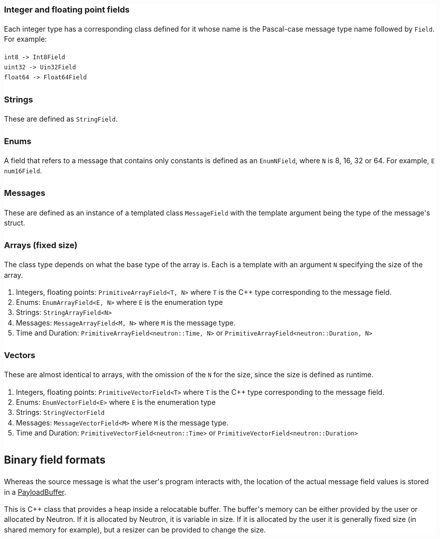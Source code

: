 ### Integer and floating point fields
Each integer type has a corresponding class defined for it whose name is the Pascal-case message type name followed by `Field`.  For example:

```
int8 -> Int8Field
uint32 -> Uin32Field
float64 -> Float64Field
```

### Strings
These are defined as `StringField`.

### Enums
A field that refers to a message that contains only constants is defined as an `EnumNField`, where `N` is 8, 16, 32 or 64.  For example, `Enum16Field`.

### Messages
These are defined as an instance of a templated class `MessageField` with the template argument being the type of the message's struct.

### Arrays (fixed size)
The class type depends on what the base type of the array is.  Each is a template with an argument `N` specifying the size of the array.

1. Integers, floating points: `PrimitiveArrayField<T, N>` where `T` is the C++ type corresponding to the message field.
2. Enums: `EnumArrayField<E, N>` where `E` is the enumeration type
3. Strings: `StringArrayField<N>`
4. Messages: `MessageArrayField<M, N>` where `M` is the message type.
5. Time and Duration: `PrimitiveArrayField<neutron::Time, N>` or `PrimitiveArrayField<neutron::Duration, N>`

### Vectors
These are almost identical to arrays, with the omission of the `N` for the size, since the size is defined as runtime.

1. Integers, floating points: `PrimitiveVectorField<T>` where `T` is the C++ type corresponding to the message field.
2. Enums: `EnumVectorField<E>` where `E` is the enumeration type
3. Strings: `StringVectorField`
4. Messages: `MessageVectorField<M>` where `M` is the message type.
5. Time and Duration: `PrimitiveVectorField<neutron::Time>` or `PrimitiveVectorField<neutron::Duration>`
  
## Binary field formats
Whereas the source message is what the user's program interacts with, the location
of the actual message field values is stored in a [PayloadBuffer](https://github.com/dallison/cpp_toolbelt/toolbelt/payload_buffer.h).

This is C++ class that provides a heap inside a relocatable buffer.  The buffer's memory
can be either provided by the user or allocated by Neutron.  If it is allocated
by Neutron, it is variable in size.  If it is allocated by the user it is generally
fixed size (in shared memory for example), but a resizer can be provided to change
the size.
